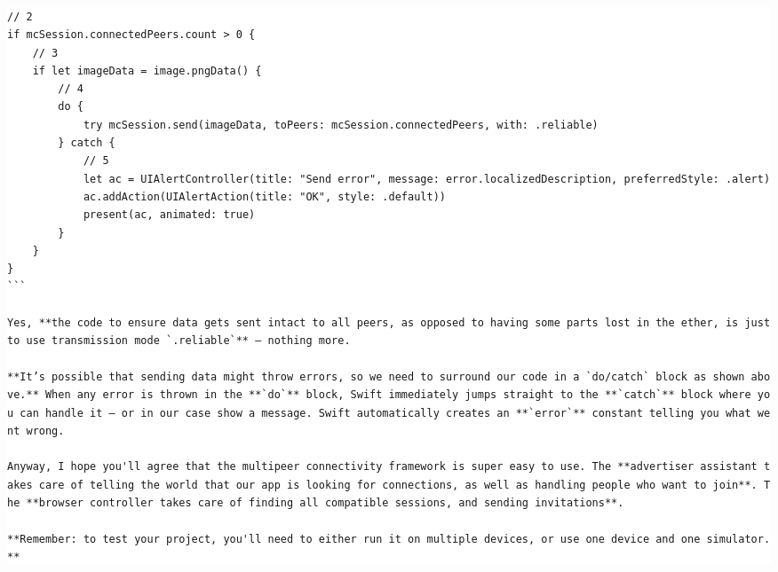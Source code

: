     // 2
    if mcSession.connectedPeers.count > 0 {
        // 3
        if let imageData = image.pngData() {
            // 4
            do {
                try mcSession.send(imageData, toPeers: mcSession.connectedPeers, with: .reliable)
            } catch {
                // 5
                let ac = UIAlertController(title: "Send error", message: error.localizedDescription, preferredStyle: .alert)
                ac.addAction(UIAlertAction(title: "OK", style: .default))
                present(ac, animated: true)
            }
        }
    }
    ```

    Yes, **the code to ensure data gets sent intact to all peers, as opposed to having some parts lost in the ether, is just to use transmission mode `.reliable`** – nothing more.

    **It’s possible that sending data might throw errors, so we need to surround our code in a `do/catch` block as shown above.** When any error is thrown in the **`do`** block, Swift immediately jumps straight to the **`catch`** block where you can handle it – or in our case show a message. Swift automatically creates an **`error`** constant telling you what went wrong.

    Anyway, I hope you'll agree that the multipeer connectivity framework is super easy to use. The **advertiser assistant takes care of telling the world that our app is looking for connections, as well as handling people who want to join**. The **browser controller takes care of finding all compatible sessions, and sending invitations**. 

    **Remember: to test your project, you'll need to either run it on multiple devices, or use one device and one simulator.**
